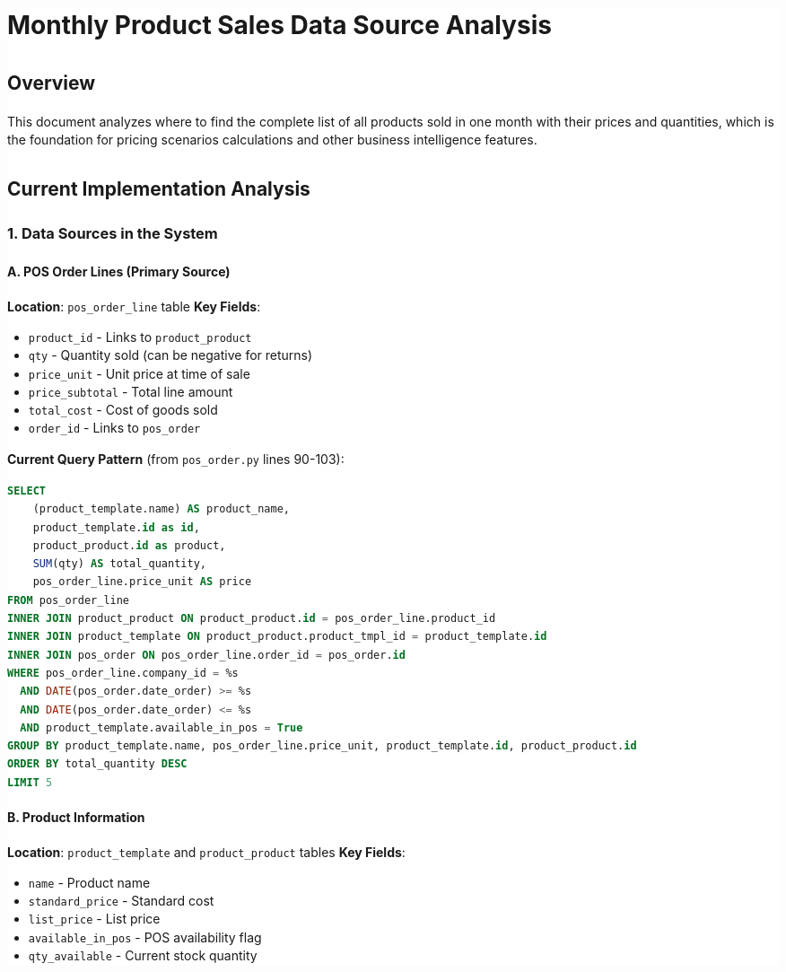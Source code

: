 # Monthly Product Sales Data Source Analysis

## Overview
This document analyzes where to find the complete list of all products sold in one month with their prices and quantities, which is the foundation for pricing scenarios calculations and other business intelligence features.

## Current Implementation Analysis

### 1. Data Sources in the System

#### A. POS Order Lines (Primary Source)
**Location**: `pos_order_line` table
**Key Fields**:
- `product_id` - Links to `product_product`
- `qty` - Quantity sold (can be negative for returns)
- `price_unit` - Unit price at time of sale
- `price_subtotal` - Total line amount
- `total_cost` - Cost of goods sold
- `order_id` - Links to `pos_order`

**Current Query Pattern** (from `pos_order.py` lines 90-103):
```sql
SELECT 
    (product_template.name) AS product_name,
    product_template.id as id,
    product_product.id as product,
    SUM(qty) AS total_quantity,
    pos_order_line.price_unit AS price 
FROM pos_order_line 
INNER JOIN product_product ON product_product.id = pos_order_line.product_id 
INNER JOIN product_template ON product_product.product_tmpl_id = product_template.id 
INNER JOIN pos_order ON pos_order_line.order_id = pos_order.id
WHERE pos_order_line.company_id = %s 
  AND DATE(pos_order.date_order) >= %s 
  AND DATE(pos_order.date_order) <= %s 
  AND product_template.available_in_pos = True 
GROUP BY product_template.name, pos_order_line.price_unit, product_template.id, product_product.id
ORDER BY total_quantity DESC 
LIMIT 5
```

#### B. Product Information
**Location**: `product_template` and `product_product` tables
**Key Fields**:
- `name` - Product name
- `standard_price` - Standard cost
- `list_price` - List price
- `available_in_pos` - POS availability flag
- `qty_available` - Current stock quantity
